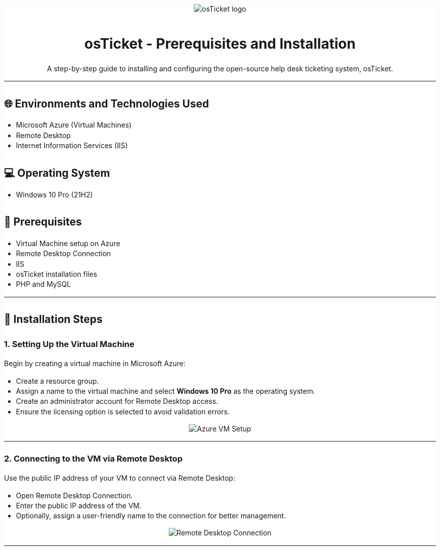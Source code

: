 <p align="center">
  <img src="https://i.imgur.com/Clzj7Xs.png" alt="osTicket logo"/>
</p>

<h1 align="center">osTicket - Prerequisites and Installation</h1>
<p align="center">A step-by-step guide to installing and configuring the open-source help desk ticketing system, osTicket.</p>
<hr/>

<h2>🌐 Environments and Technologies Used</h2>
<ul>
  <li>Microsoft Azure (Virtual Machines)</li>
  <li>Remote Desktop</li>
  <li>Internet Information Services (IIS)</li>
</ul>

<h2>💻 Operating System</h2>
<ul>
  <li>Windows 10 Pro (21H2)</li>
</ul>

<h2>📝 Prerequisites</h2>
<ul>
  <li>Virtual Machine setup on Azure</li>
  <li>Remote Desktop Connection</li>
  <li>IIS</li>
  <li>osTicket installation files</li>
  <li>PHP and MySQL</li>
</ul>

<hr/>

<h2>🚀 Installation Steps</h2>

<h3>1. Setting Up the Virtual Machine</h3>
<p>
  Begin by creating a virtual machine in Microsoft Azure:
</p>
<ul>
  <li>Create a resource group.</li>
  <li>Assign a name to the virtual machine and select <b>Windows 10 Pro</b> as the operating system.</li>
  <li>Create an administrator account for Remote Desktop access.</li>
  <li>Ensure the licensing option is selected to avoid validation errors.</li>
</ul>
<p align="center">
  <img src="https://github.com/user-attachments/assets/4398b003-6d37-45a8-8da7-ddf71c5815d0" alt="Azure VM Setup" width="600"/>
</p>
<hr/>

<h3>2. Connecting to the VM via Remote Desktop</h3>
<p>
  Use the public IP address of your VM to connect via Remote Desktop:
</p>
<ul>
  <li>Open Remote Desktop Connection.</li>
  <li>Enter the public IP address of the VM.</li>
  <li>Optionally, assign a user-friendly name to the connection for better management.</li>
</ul>
<p align="center">
  <img src="https://github.com/user-attachments/assets/eb7a4a3f-06fb-4bc9-9e16-9aee60740549" alt="Remote Desktop Connection" width="600"/>
</p>
<hr/>
